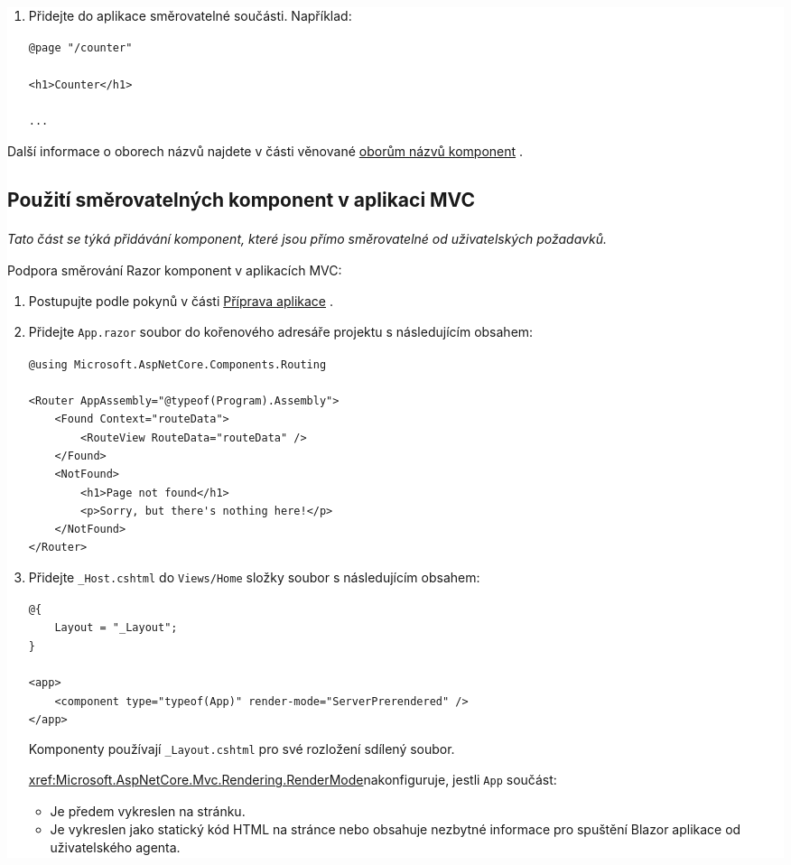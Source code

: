 1. Přidejte do aplikace směrovatelné součásti. Například:

   ```razor
   @page "/counter"

   <h1>Counter</h1>

   ...
   ```

Další informace o oborech názvů najdete v části věnované [oborům názvů komponent](#component-namespaces) .

## <a name="use-routable-components-in-an-mvc-app"></a>Použití směrovatelných komponent v aplikaci MVC

*Tato část se týká přidávání komponent, které jsou přímo směrovatelné od uživatelských požadavků.*

Podpora směrování Razor komponent v aplikacích MVC:

1. Postupujte podle pokynů v části [Příprava aplikace](#prepare-the-app) .

1. Přidejte `App.razor` soubor do kořenového adresáře projektu s následujícím obsahem:

   ```razor
   @using Microsoft.AspNetCore.Components.Routing

   <Router AppAssembly="@typeof(Program).Assembly">
       <Found Context="routeData">
           <RouteView RouteData="routeData" />
       </Found>
       <NotFound>
           <h1>Page not found</h1>
           <p>Sorry, but there's nothing here!</p>
       </NotFound>
   </Router>
   ```

1. Přidejte `_Host.cshtml` do `Views/Home` složky soubor s následujícím obsahem:

   ```cshtml
   @{
       Layout = "_Layout";
   }

   <app>
       <component type="typeof(App)" render-mode="ServerPrerendered" />
   </app>
   ```

   Komponenty používají `_Layout.cshtml` pro své rozložení sdílený soubor.
   
   <xref:Microsoft.AspNetCore.Mvc.Rendering.RenderMode>nakonfiguruje, jestli `App` součást:

   * Je předem vykreslen na stránku.
   * Je vykreslen jako statický kód HTML na stránce nebo obsahuje nezbytné informace pro spuštění Blazor aplikace od uživatelského agenta.

